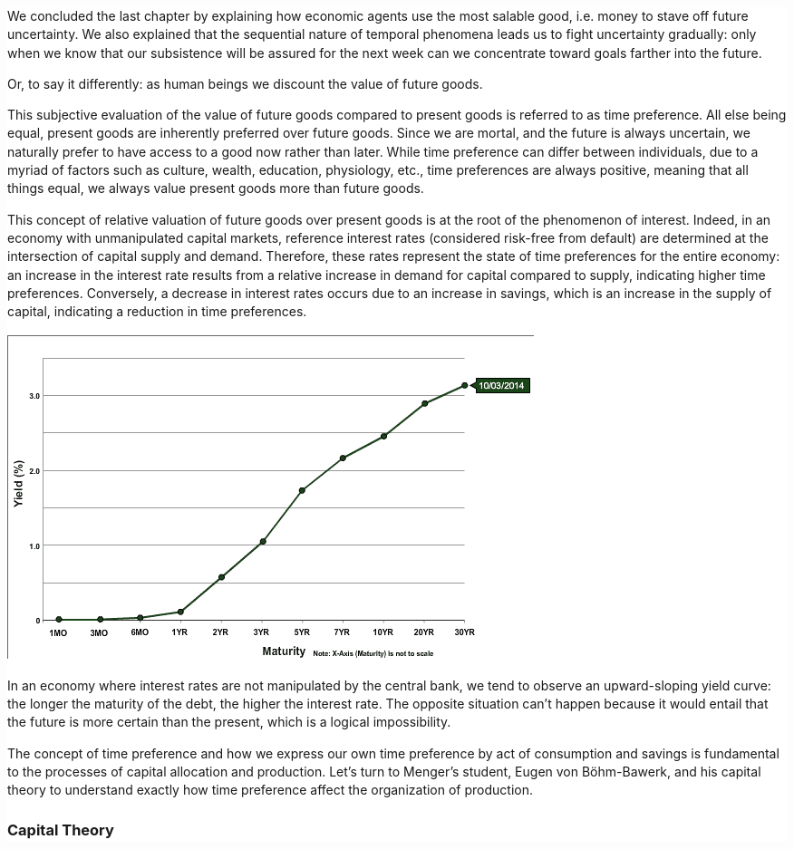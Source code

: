 We concluded the last chapter by explaining how economic agents use the most salable good, i.e. money to stave off future uncertainty. We also explained that the sequential nature of temporal phenomena leads us to fight uncertainty gradually: only when we know that our subsistence will be assured for the next week can we concentrate toward goals farther into the future. 

Or, to say it differently: as human beings we discount the value of future goods.

This subjective evaluation of the value of future goods compared to present goods is referred to as time preference. All else being equal, present goods are inherently preferred over future goods. Since we are mortal, and the future is always uncertain, we naturally prefer to have access to a good now rather than later. While time preference can differ between individuals, due to a myriad of factors such as culture, wealth, education, physiology, etc., time preferences are always positive, meaning that all things equal, we always value present goods more than future goods. 

This concept of relative valuation of future goods over present goods is at the root of the phenomenon of interest. Indeed, in an economy with unmanipulated capital markets, reference interest rates (considered risk-free from default) are determined at the intersection of capital supply and demand. Therefore, these rates represent the state of time preferences for the entire economy: an increase in the interest rate results from a relative increase in demand for capital compared to supply, indicating higher time preferences. Conversely, a decrease in interest rates occurs due to an increase in savings, which is an increase in the supply of capital, indicating a reduction in time preferences.

![image](assets/Image/9.png)

In an economy where interest rates are not manipulated by the central bank, we tend to observe an upward-sloping yield curve: the longer the maturity of the debt, the higher the interest rate. The opposite situation can’t happen because it would entail that the future is more certain than the present, which is a logical impossibility. 

The concept of time preference and how we express our own time preference by act of consumption and savings is fundamental to the processes of capital allocation and production. Let’s turn to Menger’s student, Eugen von Böhm-Bawerk, and his capital theory to understand exactly how time preference affect the organization of production.

### Capital Theory 

